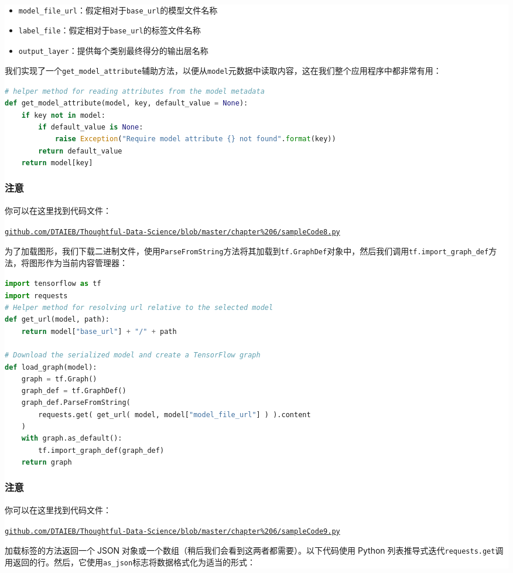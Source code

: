 +   `model_file_url`：假定相对于`base_url`的模型文件名称

+   `label_file`：假定相对于`base_url`的标签文件名称

+   `output_layer`：提供每个类别最终得分的输出层名称

我们实现了一个`get_model_attribute`辅助方法，以便从`model`元数据中读取内容，这在我们整个应用程序中都非常有用：

```py
# helper method for reading attributes from the model metadata
def get_model_attribute(model, key, default_value = None):
    if key not in model:
        if default_value is None:
            raise Exception("Require model attribute {} not found".format(key))
        return default_value
    return model[key]
```

### 注意

你可以在这里找到代码文件：

[`github.com/DTAIEB/Thoughtful-Data-Science/blob/master/chapter%206/sampleCode8.py`](https://github.com/DTAIEB/Thoughtful-Data-Science/blob/master/chapter%206/sampleCode8.py)

为了加载图形，我们下载二进制文件，使用`ParseFromString`方法将其加载到`tf.GraphDef`对象中，然后我们调用`tf.import_graph_def`方法，将图形作为当前内容管理器：

```py
import tensorflow as tf
import requests
# Helper method for resolving url relative to the selected model
def get_url(model, path):
    return model["base_url"] + "/" + path

# Download the serialized model and create a TensorFlow graph
def load_graph(model):
    graph = tf.Graph()
    graph_def = tf.GraphDef()
    graph_def.ParseFromString(
        requests.get( get_url( model, model["model_file_url"] ) ).content
    )
    with graph.as_default():
        tf.import_graph_def(graph_def)
    return graph
```

### 注意

你可以在这里找到代码文件：

[`github.com/DTAIEB/Thoughtful-Data-Science/blob/master/chapter%206/sampleCode9.py`](https://github.com/DTAIEB/Thoughtful-Data-Science/blob/master/chapter%206/sampleCode9.py)

加载标签的方法返回一个 JSON 对象或一个数组（稍后我们会看到这两者都需要）。以下代码使用 Python 列表推导式迭代`requests.get`调用返回的行。然后，它使用`as_json`标志将数据格式化为适当的形式：
